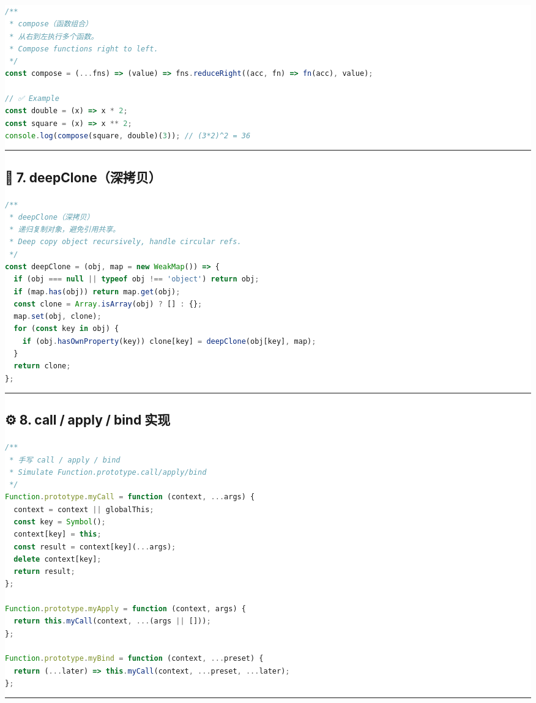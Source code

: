 ```js
/**
 * compose（函数组合）
 * 从右到左执行多个函数。
 * Compose functions right to left.
 */
const compose = (...fns) => (value) => fns.reduceRight((acc, fn) => fn(acc), value);

// ✅ Example
const double = (x) => x * 2;
const square = (x) => x ** 2;
console.log(compose(square, double)(3)); // (3*2)^2 = 36
```

---

## 🧱 7. deepClone（深拷贝）

```js
/**
 * deepClone（深拷贝）
 * 递归复制对象，避免引用共享。
 * Deep copy object recursively, handle circular refs.
 */
const deepClone = (obj, map = new WeakMap()) => {
  if (obj === null || typeof obj !== 'object') return obj;
  if (map.has(obj)) return map.get(obj);
  const clone = Array.isArray(obj) ? [] : {};
  map.set(obj, clone);
  for (const key in obj) {
    if (obj.hasOwnProperty(key)) clone[key] = deepClone(obj[key], map);
  }
  return clone;
};
```

---

## ⚙️ 8. call / apply / bind 实现

```js
/**
 * 手写 call / apply / bind
 * Simulate Function.prototype.call/apply/bind
 */
Function.prototype.myCall = function (context, ...args) {
  context = context || globalThis;
  const key = Symbol();
  context[key] = this;
  const result = context[key](...args);
  delete context[key];
  return result;
};

Function.prototype.myApply = function (context, args) {
  return this.myCall(context, ...(args || []));
};

Function.prototype.myBind = function (context, ...preset) {
  return (...later) => this.myCall(context, ...preset, ...later);
};
```

---